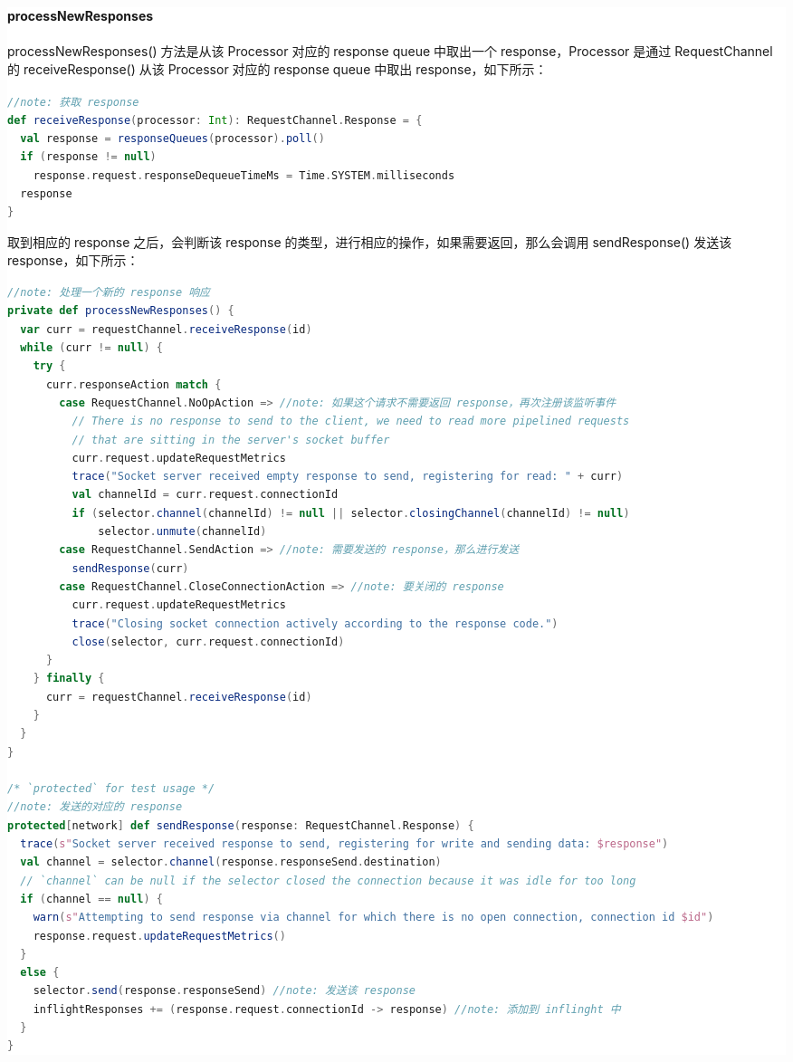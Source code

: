  #### processNewResponses 
 processNewResponses() 方法是从该 Processor 对应的 response queue 中取出一个 response，Processor 是通过 RequestChannel 的 receiveResponse() 从该 Processor 对应的 response queue 中取出 response，如下所示：   
``` scala
//note: 获取 response
def receiveResponse(processor: Int): RequestChannel.Response = {
  val response = responseQueues(processor).poll()
  if (response != null)
    response.request.responseDequeueTimeMs = Time.SYSTEM.milliseconds
  response
}
```
 取到相应的 response 之后，会判断该 response 的类型，进行相应的操作，如果需要返回，那么会调用 sendResponse() 发送该 response，如下所示：   
``` scala
//note: 处理一个新的 response 响应
private def processNewResponses() {
  var curr = requestChannel.receiveResponse(id)
  while (curr != null) {
    try {
      curr.responseAction match {
        case RequestChannel.NoOpAction => //note: 如果这个请求不需要返回 response，再次注册该监听事件
          // There is no response to send to the client, we need to read more pipelined requests
          // that are sitting in the server's socket buffer
          curr.request.updateRequestMetrics
          trace("Socket server received empty response to send, registering for read: " + curr)
          val channelId = curr.request.connectionId
          if (selector.channel(channelId) != null || selector.closingChannel(channelId) != null)
              selector.unmute(channelId)
        case RequestChannel.SendAction => //note: 需要发送的 response，那么进行发送
          sendResponse(curr)
        case RequestChannel.CloseConnectionAction => //note: 要关闭的 response
          curr.request.updateRequestMetrics
          trace("Closing socket connection actively according to the response code.")
          close(selector, curr.request.connectionId)
      }
    } finally {
      curr = requestChannel.receiveResponse(id)
    }
  }
}

/* `protected` for test usage */
//note: 发送的对应的 response
protected[network] def sendResponse(response: RequestChannel.Response) {
  trace(s"Socket server received response to send, registering for write and sending data: $response")
  val channel = selector.channel(response.responseSend.destination)
  // `channel` can be null if the selector closed the connection because it was idle for too long
  if (channel == null) {
    warn(s"Attempting to send response via channel for which there is no open connection, connection id $id")
    response.request.updateRequestMetrics()
  }
  else {
    selector.send(response.responseSend) //note: 发送该 response
    inflightResponses += (response.request.connectionId -> response) //note: 添加到 inflinght 中
  }
}
```
 